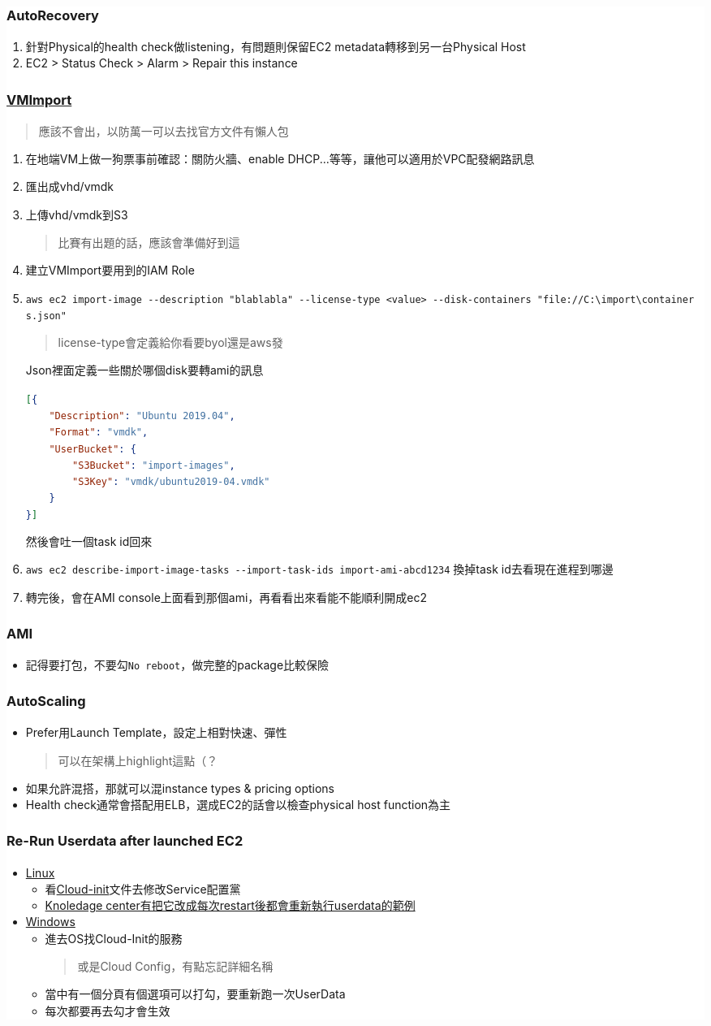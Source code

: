 ### AutoRecovery

1. 針對Physical的health check做listening，有問題則保留EC2 metadata轉移到另一台Physical Host
2. EC2 > Status Check > Alarm > Repair this instance

### [VMImport](https://docs.aws.amazon.com/vm-import/latest/userguide/vmimport-image-import.html)

> 應該不會出，以防萬一可以去找官方文件有懶人包

1. 在地端VM上做一狗票事前確認：關防火牆、enable DHCP...等等，讓他可以適用於VPC配發網路訊息
2. 匯出成vhd/vmdk
3. 上傳vhd/vmdk到S3
    > 比賽有出題的話，應該會準備好到這
4. 建立VMImport要用到的IAM Role
5. `aws ec2 import-image --description "blablabla" --license-type <value> --disk-containers "file://C:\import\containers.json"`
    > license-type會定義給你看要byol還是aws發

    Json裡面定義一些關於哪個disk要轉ami的訊息

    ```Json
    [{
        "Description": "Ubuntu 2019.04",
        "Format": "vmdk",
        "UserBucket": {
            "S3Bucket": "import-images",
            "S3Key": "vmdk/ubuntu2019-04.vmdk"
        }
    }]
    ```

    然後會吐一個task id回來
6. `aws ec2 describe-import-image-tasks --import-task-ids import-ami-abcd1234`
    換掉task id去看現在進程到哪邊
7. 轉完後，會在AMI console上面看到那個ami，再看看出來看能不能順利開成ec2

### AMI

- 記得要打包，不要勾`No reboot`，做完整的package比較保險

### AutoScaling

- Prefer用Launch Template，設定上相對快速、彈性
    > 可以在架構上highlight這點（？
- 如果允許混搭，那就可以混instance types & pricing options
- Health check通常會搭配用ELB，選成EC2的話會以檢查physical host function為主

### Re-Run Userdata after launched EC2

- [Linux](https://docs.aws.amazon.com/AWSEC2/latest/UserGuide/user-data.htm)
    - 看[Cloud-init](https://cloudinit.readthedocs.io/en/latest/topics/examples.html)文件去修改Service配置黨
    - [Knoledage center有把它改成每次restart後都會重新執行userdata的範例](https://aws.amazon.com/premiumsupport/knowledge-center/execute-user-data-ec2/)
- [Windows](https://docs.aws.amazon.com/AWSEC2/latest/WindowsGuide/ec2-windows-user-data.html)
    - 進去OS找Cloud-Init的服務
        > 或是Cloud Config，有點忘記詳細名稱
    - 當中有一個分頁有個選項可以打勾，要重新跑一次UserData
    - 每次都要再去勾才會生效
